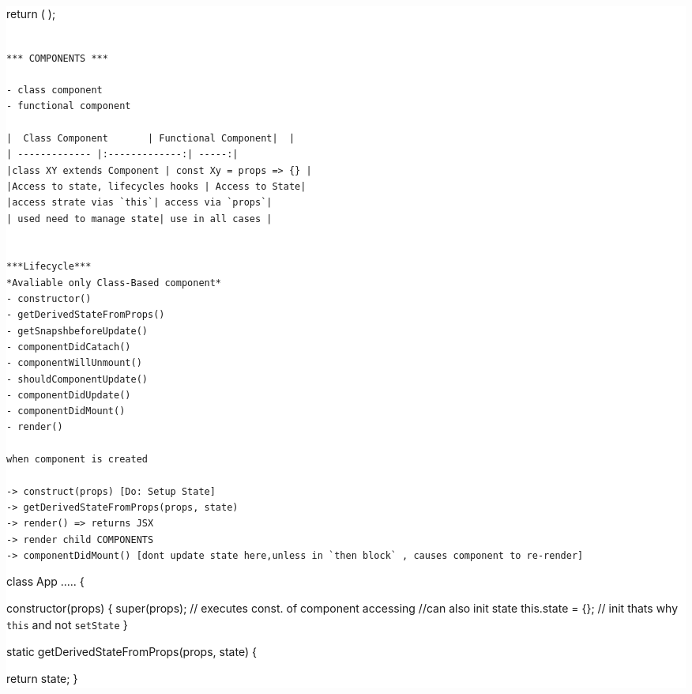 return (
<errorMsg>
  <Person />
</errorMsg>
);
```

*** COMPONENTS ***

- class component
- functional component

|  Class Component       | Functional Component|  |
| ------------- |:-------------:| -----:|
|class XY extends Component | const Xy = props => {} |
|Access to state, lifecycles hooks | Access to State|
|access strate vias `this`| access via `props`|
| used need to manage state| use in all cases |


***Lifecycle***
*Avaliable only Class-Based component*
- constructor()
- getDerivedStateFromProps()
- getSnapshbeforeUpdate()
- componentDidCatach()
- componentWillUnmount()
- shouldComponentUpdate()
- componentDidUpdate()
- componentDidMount()
- render()

when component is created

-> construct(props) [Do: Setup State]
-> getDerivedStateFromProps(props, state)
-> render() => returns JSX
-> render child COMPONENTS
-> componentDidMount() [dont update state here,unless in `then block` , causes component to re-render]

```
class App ..... {

  constructor(props) {
    super(props); // executes const. of component accessing
//can also init state
this.state = {}; // init thats why `this` and not `setState`
  }

static getDerivedStateFromProps(props, state) {

  return state;
}

